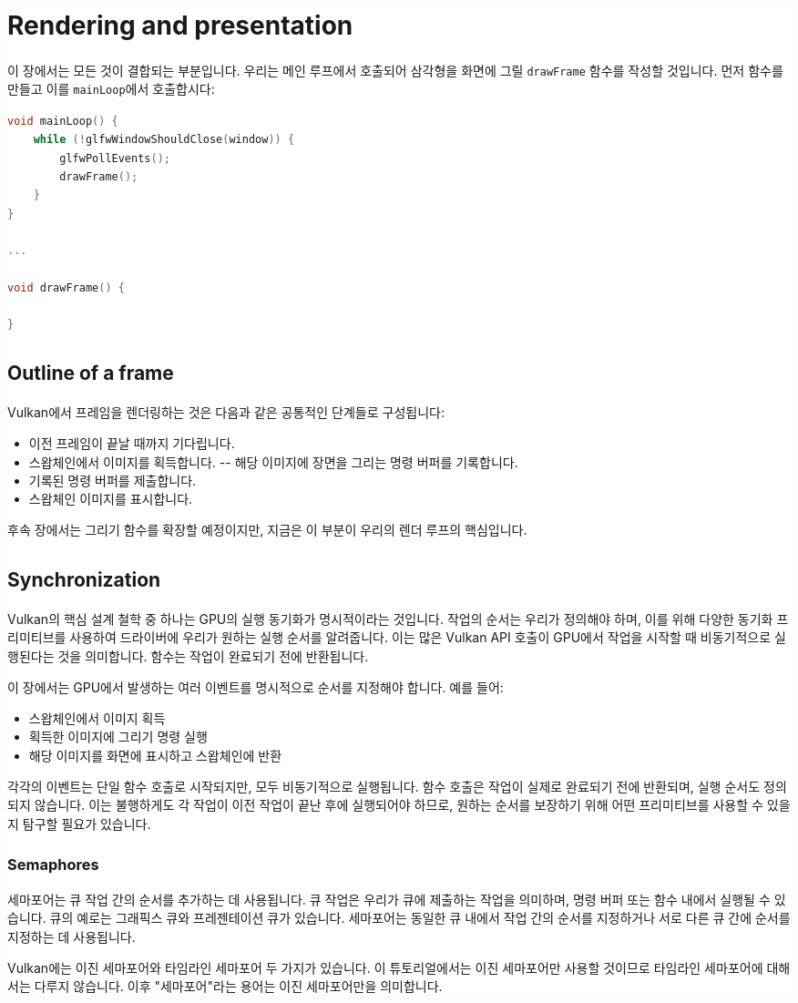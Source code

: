 # Rendering and presentation

이 장에서는 모든 것이 결합되는 부분입니다. 우리는 메인 루프에서 호출되어 삼각형을 화면에 그릴 `drawFrame` 함수를 작성할 것입니다. 먼저 함수를 만들고 이를 `mainLoop`에서 호출합시다:

```C++
void mainLoop() {
    while (!glfwWindowShouldClose(window)) {
        glfwPollEvents();
        drawFrame();
    }
}

...

void drawFrame() {

}
```

## Outline of a frame

Vulkan에서 프레임을 렌더링하는 것은 다음과 같은 공통적인 단계들로 구성됩니다:

- 이전 프레임이 끝날 때까지 기다립니다.
- 스왑체인에서 이미지를 획득합니다.
-- 해당 이미지에 장면을 그리는 명령 버퍼를 기록합니다.
- 기록된 명령 버퍼를 제출합니다.
- 스왑체인 이미지를 표시합니다.

후속 장에서는 그리기 함수를 확장할 예정이지만, 지금은 이 부분이 우리의 렌더 루프의 핵심입니다.

## Synchronization

Vulkan의 핵심 설계 철학 중 하나는 GPU의 실행 동기화가 명시적이라는 것입니다. 작업의 순서는 우리가 정의해야 하며, 이를 위해 다양한 동기화 프리미티브를 사용하여 드라이버에 우리가 원하는 실행 순서를 알려줍니다. 이는 많은 Vulkan API 호출이 GPU에서 작업을 시작할 때 비동기적으로 실행된다는 것을 의미합니다. 함수는 작업이 완료되기 전에 반환됩니다.

이 장에서는 GPU에서 발생하는 여러 이벤트를 명시적으로 순서를 지정해야 합니다. 예를 들어:

- 스왑체인에서 이미지 획득
- 획득한 이미지에 그리기 명령 실행
- 해당 이미지를 화면에 표시하고 스왑체인에 반환

각각의 이벤트는 단일 함수 호출로 시작되지만, 모두 비동기적으로 실행됩니다. 함수 호출은 작업이 실제로 완료되기 전에 반환되며, 실행 순서도 정의되지 않습니다. 이는 불행하게도 각 작업이 이전 작업이 끝난 후에 실행되어야 하므로, 원하는 순서를 보장하기 위해 어떤 프리미티브를 사용할 수 있을지 탐구할 필요가 있습니다.

### Semaphores

세마포어는 큐 작업 간의 순서를 추가하는 데 사용됩니다. 큐 작업은 우리가 큐에 제출하는 작업을 의미하며, 명령 버퍼 또는 함수 내에서 실행될 수 있습니다. 큐의 예로는 그래픽스 큐와 프레젠테이션 큐가 있습니다. 세마포어는 동일한 큐 내에서 작업 간의 순서를 지정하거나 서로 다른 큐 간에 순서를 지정하는 데 사용됩니다.

Vulkan에는 이진 세마포어와 타임라인 세마포어 두 가지가 있습니다. 이 튜토리얼에서는 이진 세마포어만 사용할 것이므로 타임라인 세마포어에 대해서는 다루지 않습니다. 이후 "세마포어"라는 용어는 이진 세마포어만을 의미합니다.
